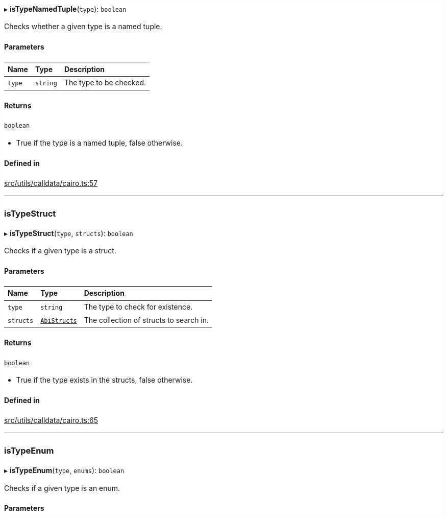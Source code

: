 ▸ **isTypeNamedTuple**(`type`): `boolean`

Checks whether a given type is a named tuple.

#### Parameters

| Name   | Type     | Description             |
| :----- | :------- | :---------------------- |
| `type` | `string` | The type to be checked. |

#### Returns

`boolean`

- True if the type is a named tuple, false otherwise.

#### Defined in

[src/utils/calldata/cairo.ts:57](https://github.com/starknet-io/starknet.js/blob/v7.6.2/src/utils/calldata/cairo.ts#L57)

---

### isTypeStruct

▸ **isTypeStruct**(`type`, `structs`): `boolean`

Checks if a given type is a struct.

#### Parameters

| Name      | Type                                | Description                             |
| :-------- | :---------------------------------- | :-------------------------------------- |
| `type`    | `string`                            | The type to check for existence.        |
| `structs` | [`AbiStructs`](types.md#abistructs) | The collection of structs to search in. |

#### Returns

`boolean`

- True if the type exists in the structs, false otherwise.

#### Defined in

[src/utils/calldata/cairo.ts:65](https://github.com/starknet-io/starknet.js/blob/v7.6.2/src/utils/calldata/cairo.ts#L65)

---

### isTypeEnum

▸ **isTypeEnum**(`type`, `enums`): `boolean`

Checks if a given type is an enum.

#### Parameters
